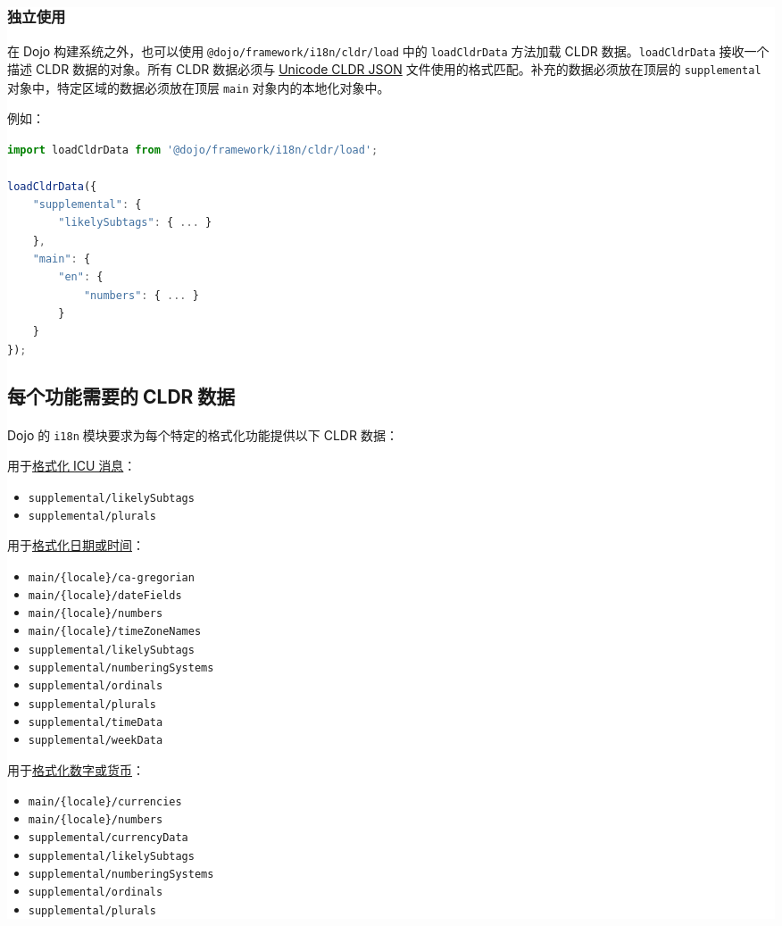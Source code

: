 ### 独立使用

在 Dojo 构建系统之外，也可以使用 `@dojo/framework/i18n/cldr/load` 中的 `loadCldrData` 方法加载 CLDR 数据。`loadCldrData` 接收一个描述 CLDR 数据的对象。所有 CLDR 数据必须与 [Unicode CLDR JSON](https://github.com/unicode-cldr/cldr-json) 文件使用的格式匹配。补充的数据必须放在顶层的 `supplemental` 对象中，特定区域的数据必须放在顶层 `main` 对象内的本地化对象中。

例如：

```ts
import loadCldrData from '@dojo/framework/i18n/cldr/load';

loadCldrData({
	"supplemental": {
		"likelySubtags": { ... }
	},
	"main": {
		"en": {
			"numbers": { ... }
		}
	}
});
```

## 每个功能需要的 CLDR 数据

Dojo 的 `i18n` 模块要求为每个特定的格式化功能提供以下 CLDR 数据：

用于[格式化 ICU 消息](#icu-message-formatting)：

-   `supplemental/likelySubtags`
-   `supplemental/plurals`

用于[格式化日期或时间](#date-and-number-formatting)：

-   `main/{locale}/ca-gregorian`
-   `main/{locale}/dateFields`
-   `main/{locale}/numbers`
-   `main/{locale}/timeZoneNames`
-   `supplemental/likelySubtags`
-   `supplemental/numberingSystems`
-   `supplemental/ordinals`
-   `supplemental/plurals`
-   `supplemental/timeData`
-   `supplemental/weekData`

用于[格式化数字或货币](#date-and-number-formatting)：

-   `main/{locale}/currencies`
-   `main/{locale}/numbers`
-   `supplemental/currencyData`
-   `supplemental/likelySubtags`
-   `supplemental/numberingSystems`
-   `supplemental/ordinals`
-   `supplemental/plurals`
